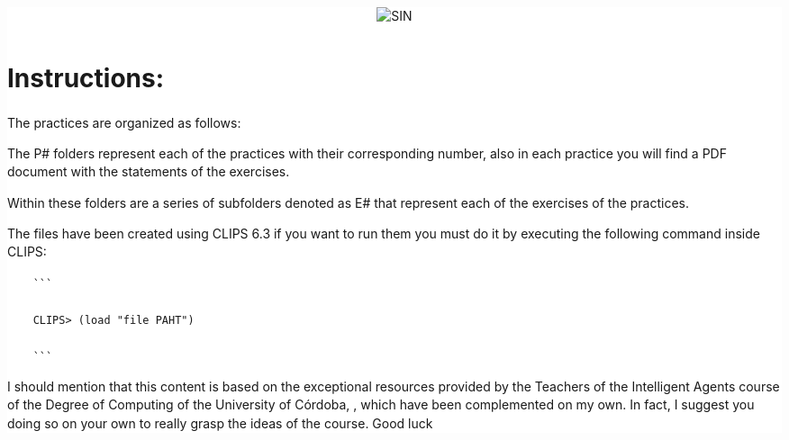 <div align="center">
    <img width="100%" src="https://image.freepik.com/vector-gratis/ai-antecedentes-inteligencia-artificial-aprendizaje-automatico_127544-409.jpg" alt="SIN">
</div>

# Instructions:
The practices are organized as follows:
  
The P# folders represent each of the practices with their corresponding number, also in each practice you will find a PDF document with the statements of the exercises. 
  
Within these folders are a series of subfolders denoted as E# that represent each of the exercises of the practices.  
   
The files have been created using CLIPS 6.3 if you want to run them you must do it  by executing the following command inside CLIPS:  
  
		```
    
		CLIPS> (load "file PAHT")
		
		```
I should mention that this content is based on the exceptional resources provided by the Teachers of the Intelligent Agents course of the Degree of Computing of the University of Córdoba, <you can mention here some of them>, which have been complemented on my own. In fact, I suggest you doing so on your own to really grasp the ideas of the course. Good luck
